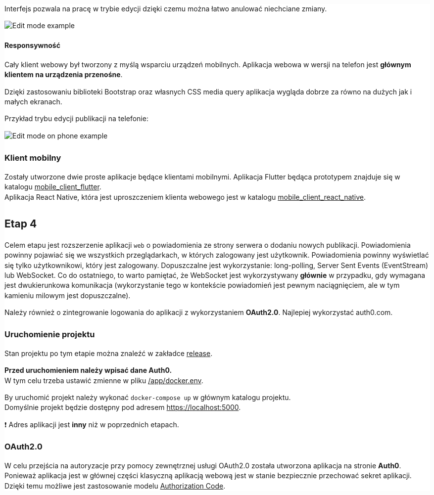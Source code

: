 Interfejs pozwala na pracę w trybie edycji dzięki czemu można łatwo anulować niechciane zmiany.

![Edit mode example](./doc/Edit_mode_example.png)

#### Responsywność

Cały klient webowy był tworzony z myślą wsparciu urządzeń mobilnych. Aplikacja webowa w wersji na telefon jest **głównym klientem na urządzenia przenośne**.

Dzięki zastosowaniu biblioteki Bootstrap oraz własnych CSS media query aplikacja wygląda dobrze za równo na dużych jak i małych ekranach.

Przykład trybu edycji publikacji na telefonie:

![Edit mode on phone example](doc/Edit_mode_phone_example.png)

### Klient mobilny

Zostały utworzone dwie proste aplikacje będące klientami mobilnymi. Aplikacja Flutter będąca prototypem znajduje się w katalogu [mobile_client_flutter](./mobile/mobile_client_flutter).  
Aplikacja React Native, która jest uproszczeniem klienta webowego jest w katalogu [mobile_client_react_native](./mobile/mobile_client_react_native).

## Etap 4

Celem etapu jest rozszerzenie aplikacji `web` o powiadomienia ze strony serwera o dodaniu nowych publikacji.
Powiadomienia powinny pojawiać się we wszystkich przeglądarkach, w których zalogowany jest użytkownik.
Powiadomienia powinny wyświetlać się tylko użytkownikowi, który jest zalogowany.
Dopuszczalne jest wykorzystanie: long-polling, Server Sent Events (EventStream) lub WebSocket. Co do ostatniego, to warto pamiętać, że WebSocket jest wykorzystywany **głównie** w przypadku, gdy wymagana jest dwukierunkowa komunikacja (wykorzystanie tego w kontekście powiadomień jest pewnym naciągnięciem, ale w tym kamieniu milowym jest dopuszczalne).

Należy również o zintegrowanie logowania do aplikacji z wykorzystaniem **OAuth2.0**. Najlepiej wykorzystać auth0.com.

### Uruchomienie projektu

Stan projektu po tym etapie można znaleźć w zakładce [release](https://github.com/SiwyKrzysiek/bibliography-cloud/releases/tag/Milestone4).

**Przed uruchomieniem należy wpisać dane Auth0.**  
W tym celu trzeba ustawić zmienne w pliku [/app/docker.env](./app/docker.env).

By uruchomić projekt należy wykonać `docker-compose up` w głównym katalogu projektu.  
Domyślnie projekt będzie dostępny pod adresem [https://localhost:5000](https://localhost:5000).

:exclamation: Adres aplikacji jest **inny** niż w poprzednich etapach.

### OAuth2.0

W celu przejścia na autoryzacje przy pomocy zewnętrznej usługi OAuth2.0 została utworzona aplikacja na stronie **Auth0**. Ponieważ aplikacja jest w głównej części klasyczną aplikacją webową jest w stanie bezpiecznie przechować sekret aplikacji. Dzięki temu możliwe jest zastosowanie modelu [Authorization Code](https://auth0.com/docs/flows/concepts/auth-code).
